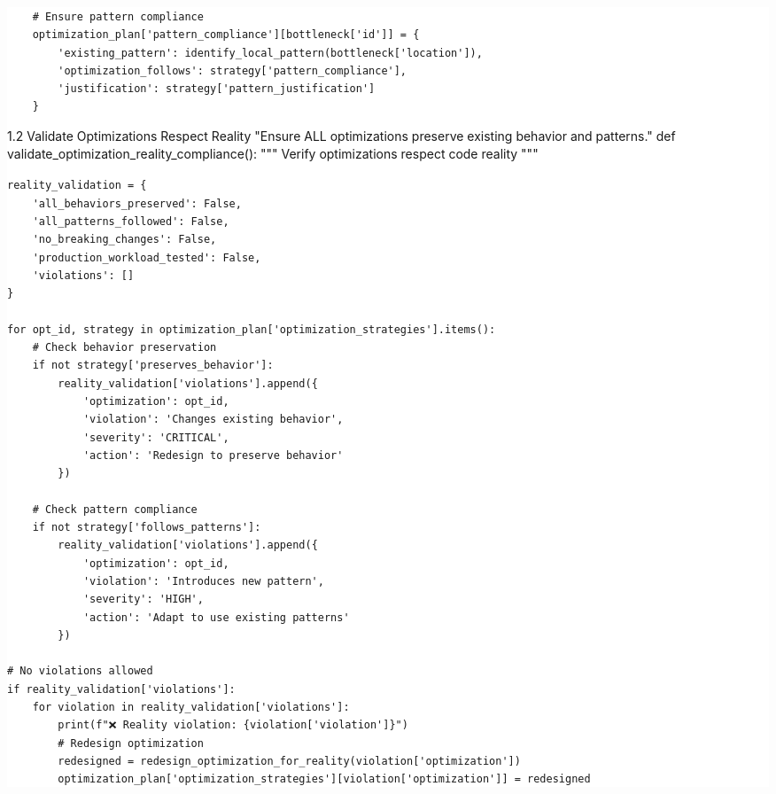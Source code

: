         # Ensure pattern compliance
        optimization_plan['pattern_compliance'][bottleneck['id']] = {
            'existing_pattern': identify_local_pattern(bottleneck['location']),
            'optimization_follows': strategy['pattern_compliance'],
            'justification': strategy['pattern_justification']
        }

1.2 Validate Optimizations Respect Reality
"Ensure ALL optimizations preserve existing behavior and patterns."
def validate_optimization_reality_compliance():
    """
    Verify optimizations respect code reality
    """
    
    reality_validation = {
        'all_behaviors_preserved': False,
        'all_patterns_followed': False,
        'no_breaking_changes': False,
        'production_workload_tested': False,
        'violations': []
    }
    
    for opt_id, strategy in optimization_plan['optimization_strategies'].items():
        # Check behavior preservation
        if not strategy['preserves_behavior']:
            reality_validation['violations'].append({
                'optimization': opt_id,
                'violation': 'Changes existing behavior',
                'severity': 'CRITICAL',
                'action': 'Redesign to preserve behavior'
            })
        
        # Check pattern compliance
        if not strategy['follows_patterns']:
            reality_validation['violations'].append({
                'optimization': opt_id,
                'violation': 'Introduces new pattern',
                'severity': 'HIGH',
                'action': 'Adapt to use existing patterns'
            })
    
    # No violations allowed
    if reality_validation['violations']:
        for violation in reality_validation['violations']:
            print(f"❌ Reality violation: {violation['violation']}")
            # Redesign optimization
            redesigned = redesign_optimization_for_reality(violation['optimization'])
            optimization_plan['optimization_strategies'][violation['optimization']] = redesigned
    